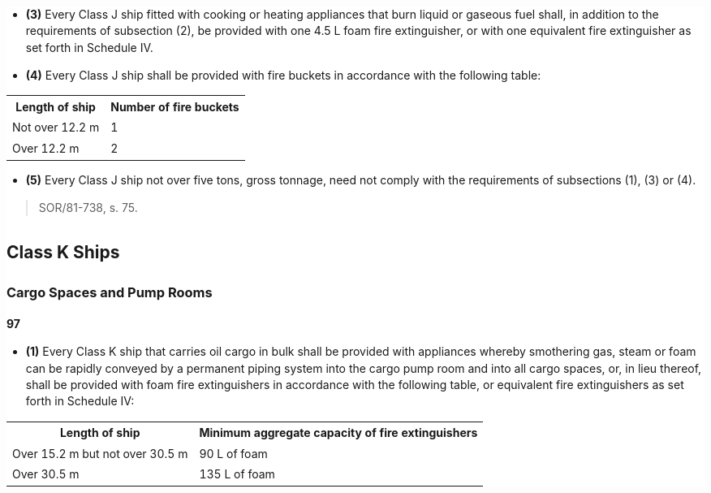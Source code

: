 
- **(3)** Every Class J ship fitted with cooking or heating appliances that burn liquid or gaseous fuel shall, in addition to the requirements of subsection (2), be provided with one 4.5 L foam fire extinguisher, or with one equivalent fire extinguisher as set forth in Schedule IV.

- **(4)** Every Class J ship shall be provided with fire buckets in accordance with the following table:
<table>
<tr>
<th>Length of ship</th>
<th>Number of fire buckets</th>
</tr>
<tr>
<td>Not over 12.2 m</td>
<td>1</td>
</tr>
<tr>
<td>Over 12.2 m</td>
<td>2</td>
</tr>
</table>


- **(5)** Every Class J ship not over five tons, gross tonnage, need not comply with the requirements of subsections (1), (3) or (4).
> SOR/81-738, s. 75.





## Class K Ships



### Cargo Spaces and Pump Rooms


**97** 

- **(1)** Every Class K ship that carries oil cargo in bulk shall be provided with appliances whereby smothering gas, steam or foam can be rapidly conveyed by a permanent piping system into the cargo pump room and into all cargo spaces, or, in lieu thereof, shall be provided with foam fire extinguishers in accordance with the following table, or equivalent fire extinguishers as set forth in Schedule IV:
<table>
<tr>
<th>Length of ship</th>
<th>Minimum aggregate capacity of fire extinguishers</th>
</tr>
<tr>
<td>Over 15.2 m but not over 30.5 m</td>
<td>90 L of foam</td>
</tr>
<tr>
<td>Over 30.5 m</td>
<td>135 L of foam</td>
</tr>
</table>
